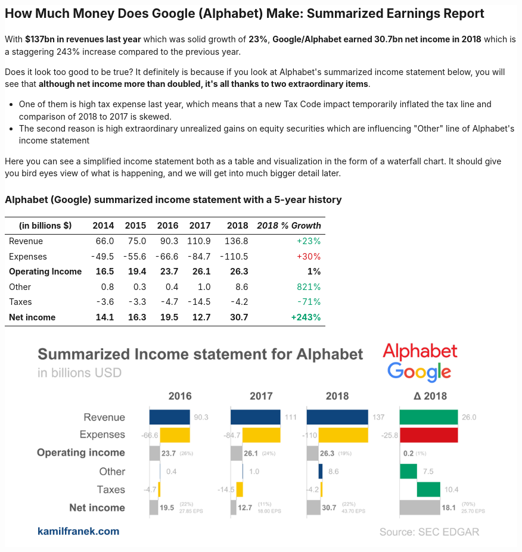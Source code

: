## How Much Money Does Google (Alphabet) Make: Summarized Earnings Report

With **$137bn in revenues last year** which was solid growth of **23%**, **Google/Alphabet earned 30.7bn net income in 2018** which is a staggering 243% increase compared to the previous year.

Does it look too good to be true? It definitely is because if you look at Alphabet's summarized income statement below, you will see that **although net income more than doubled, it's all thanks to two extraordinary items**.
-  One of them is high tax expense last year, which means that a new Tax Code impact temporarily inflated the tax line and comparison of 2018 to 2017 is skewed.
- The second reason is high extraordinary unrealized gains on equity securities which are influencing "Other" line of Alphabet's income statement

Here you can see a simplified income statement both as a table and visualization in the form of a waterfall chart. It should give you bird eyes view of what is happening, and we will get into much bigger detail later.

### Alphabet (Google) summarized income statement with a 5-year history

|(in billions $)                | 2014     | 2015     | 2016     | 2017    | 2018     | *2018 % Growth*|
|-------------------------------|------:|------:|------:|------:|------:|------:|
|Revenue                        | 66.0  |75.0   | 90.3  | 110.9 | 136.8 | <span style="color:#009F6B">+23%</span>    | 
|Expenses                         |   -49.5     |   -55.6     | -66.6 | -84.7    | -110.5    | <span style="color:#d7141a">+30%</span>
|**Operating Income**      | **16.5**  |**19.4**   |**23.7**| **26.1**    | **26.3**| **1%**|
|Other               | 0.8 |0.3        | 0.4      | 1.0    | 8.6    |<span style="color:#009F6B">821%</span>    |
|Taxes                    |-3.6|    -3.3    | -4.7  | -14.5    | -4.2    |<span style="color:#009F6B">-71%</span>    |
|**Net income**            |**14.1**    |**16.3**    |**19.5**    |**12.7**    |**30.7**    |<span style="color:#009F6B"> **+243%**</span>|

<figure>
    <a href="/assets/images/alphabet_google_income_statement_summarized_chart.png"> 
        <img src="/assets/images/alphabet_google_income_statement_summarized_chart.png" 
             alt="Summarized annual income statement (P&L) visualization (waterfall chart) for Alphabet/Google. Based on its 2018 annual earnings report">
    </a>
</figure>
